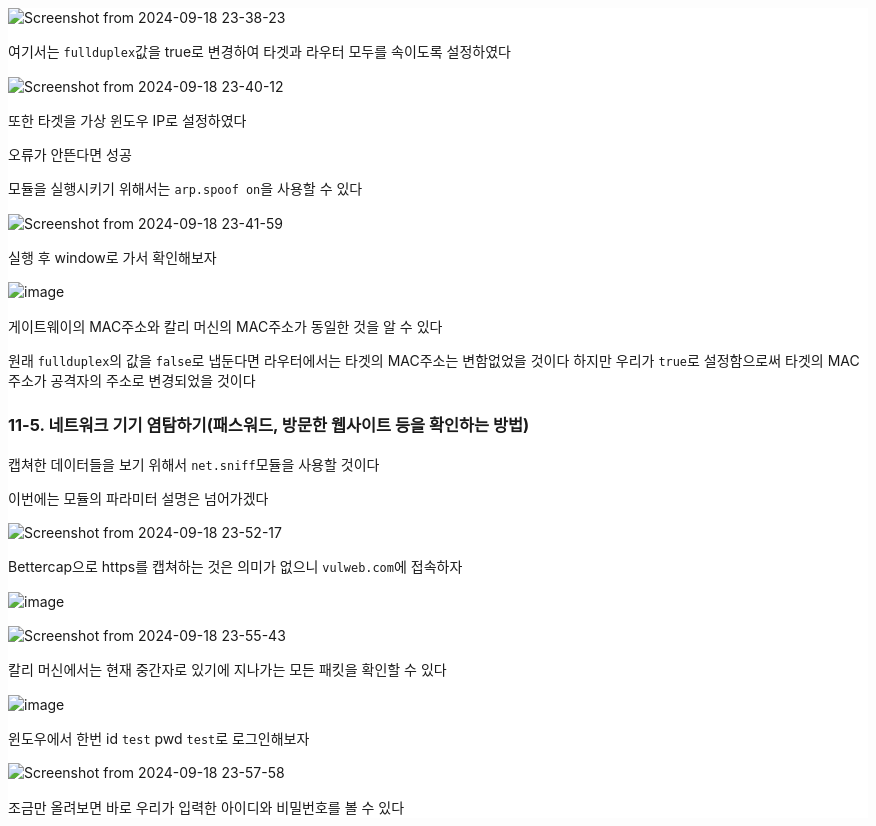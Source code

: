 ![Screenshot from 2024-09-18 23-38-23](https://github.com/user-attachments/assets/192e26b5-0a48-4d16-a767-51bd4684832f)

여기서는 `fullduplex`값을 true로 변경하여 타겟과 라우터 모두를 속이도록 설정하였다

![Screenshot from 2024-09-18 23-40-12](https://github.com/user-attachments/assets/e5e66503-83ab-4ee4-a313-5db65a780f48)

또한 타겟을 가상 윈도우 IP로 설정하였다

오류가 안뜬다면 성공

모듈을 실행시키기 위해서는 `arp.spoof on`을 사용할 수 있다

![Screenshot from 2024-09-18 23-41-59](https://github.com/user-attachments/assets/bd674061-4c23-451b-a3b9-6eb9b8a4065a)

실행 후 window로 가서 확인해보자

![image](https://github.com/user-attachments/assets/79dc7aad-96d3-4b3f-904e-d3aecc2df94d)

게이트웨이의 MAC주소와 칼리 머신의 MAC주소가 동일한 것을 알 수 있다

원래 `fullduplex`의 값을 `false`로 냅둔다면 라우터에서는 타겟의 MAC주소는 변함없었을 것이다 하지만 우리가 `true`로 설정함으로써 타겟의 MAC 주소가 공격자의 주소로 변경되었을 것이다

### 11-5. 네트워크 기기 염탐하기(패스워드, 방문한 웹사이트 등을 확인하는 방법)

캡쳐한 데이터들을 보기 위해서 `net.sniff`모듈을 사용할 것이다

이번에는 모듈의 파라미터 설명은 넘어가겠다

![Screenshot from 2024-09-18 23-52-17](https://github.com/user-attachments/assets/79bcd66d-12f7-46d8-a8d8-5abc00d64a3d)

Bettercap으로 https를 캡쳐하는 것은 의미가 없으니 `vulweb.com`에 접속하자

![image](https://github.com/user-attachments/assets/a6acb761-4b21-47cb-a0bc-2baf8bcce034)

![Screenshot from 2024-09-18 23-55-43](https://github.com/user-attachments/assets/fcf38594-baed-463a-af0d-08cd5d250777)

칼리 머신에서는 현재 중간자로 있기에 지나가는 모든 패킷을 확인할 수 있다

![image](https://github.com/user-attachments/assets/fba03f62-64c3-452c-bee1-139448cbe63d)

윈도우에서 한번 id `test` pwd `test`로 로그인해보자

![Screenshot from 2024-09-18 23-57-58](https://github.com/user-attachments/assets/d3f23fef-b175-476b-a340-47d7bc91b005)

조금만 올려보면 바로 우리가 입력한 아이디와 비밀번호를 볼 수 있다